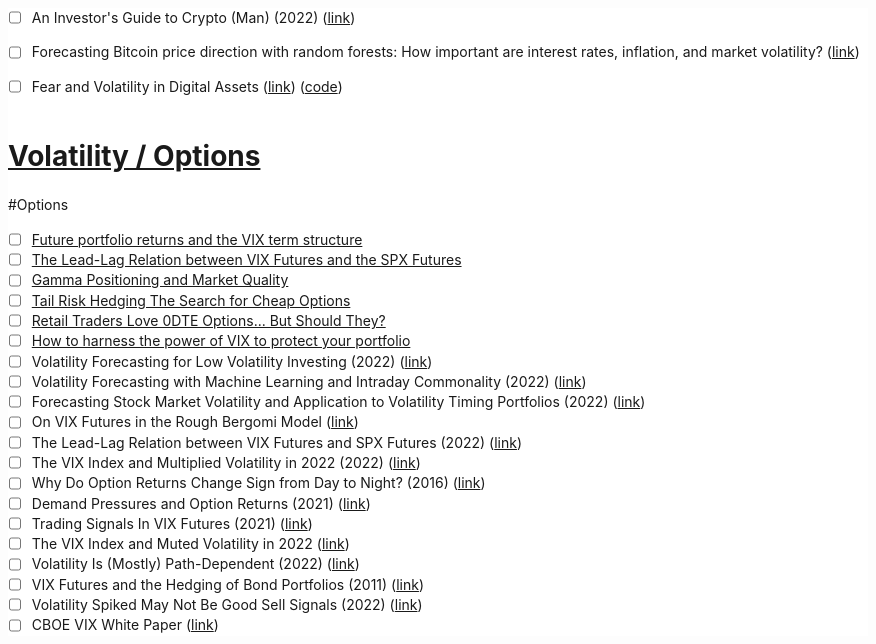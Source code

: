 - [ ] An Investor's Guide to Crypto (Man) (2022) ([link](https://papers.ssrn.com/sol3/papers.cfm?abstract_id=4124576))
- [ ] Forecasting Bitcoin price direction with random forests: How important are interest rates, inflation, and market volatility? ([link](https://papers.ssrn.com/sol3/papers.cfm?abstract_id=4128509))
- [ ] Fear and Volatility in Digital Assets ([link](https://papers.ssrn.com/sol3/papers.cfm?abstract_id=3721304)) ([code](https://github.com/Globe-Research/bitfear))


# <u>Volatility / Options</u>
#Options 
- [ ] [Future portfolio returns and the VIX term structure](https://www.risk.net/journal-of-risk/7952081/future-portfolio-returns-and-the-vix-term-structure)
- [ ] [The Lead-Lag Relation between VIX Futures and the SPX Futures](https://papers.ssrn.com/sol3/papers.cfm?abstract_id=4003464)
- [ ] [Gamma Positioning and Market Quality](https://papers.ssrn.com/sol3/papers.cfm?abstract_id=4109301)
- [ ] [Tail Risk Hedging The Search for Cheap Options](https://papers.ssrn.com/sol3/papers.cfm?abstract_id=4378071)
- [ ] [Retail Traders Love 0DTE Options... But Should They?](https://papers.ssrn.com/sol3/papers.cfm?abstract_id=4404704)
- [ ] [How to harness the power of VIX to protect your portfolio](https://medium.datadriveninvestor.com/how-to-harness-the-power-of-vix-to-protect-your-portfolio-part-3-bbfa12ba7c38)
- [ ] Volatility Forecasting for Low Volatility Investing (2022) ([link](https://papers.ssrn.com/sol3/papers.cfm?abstract_id=4158925))
- [ ] Volatility Forecasting with Machine Learning and Intraday Commonality (2022) ([link](https://papers.ssrn.com/sol3/papers.cfm?abstract_id=4022147))
- [ ] Forecasting Stock Market Volatility and Application to Volatility Timing Portfolios (2022) ([link](https://papers.ssrn.com/sol3/papers.cfm?abstract_id=4167561))
- [ ] On VIX Futures in the Rough Bergomi Model ([link](https://papers.ssrn.com/sol3/papers.cfm?abstract_id=2900248))
- [ ] The Lead-Lag Relation between VIX Futures and SPX Futures (2022) ([link](https://papers.ssrn.com/sol3/papers.cfm?abstract_id=4003464))
- [ ] The VIX Index and Multiplied Volatility in 2022 (2022) ([link](https://www.cboe.com/insights/posts/the-vix-index-and-muted-volatility-in-2022/))
- [ ] Why Do Option Returns Change Sign from Day to Night? (2016) ([link](https://papers.ssrn.com/sol3/papers.cfm?abstract_id=2820264))
- [ ] Demand Pressures and Option Returns (2021) ([link](https://papers.ssrn.com/sol3/papers.cfm?abstract_id=3489347))
- [ ] Trading Signals In VIX Futures (2021) ([link](https://arxiv.org/abs/2103.02016))
- [ ] The VIX Index and Muted Volatility in 2022 ([link](https://www.cboe.com/insights/posts/the-vix-index-and-muted-volatility-in-2022/))
- [ ] Volatility Is (Mostly) Path-Dependent (2022) ([link](https://papers.ssrn.com/sol3/papers.cfm?abstract_id=4174589))
- [ ] VIX Futures and the Hedging of Bond Portfolios (2011) ([link](https://www.spglobal.com/spdji/en/documents/research/VIXFuturesandtheHedgingofBondPortfolios_Final.pdf))
- [ ] Volatility Spiked May Not Be Good Sell Signals (2022) ([link](https://www.troweprice.com/financial-intermediary/uk/en/thinking/articles/2022/q2/volatility-spikes-may-not-be-good-sell-signals.html))
- [ ] CBOE VIX White Paper ([link](file:///Users/akul/Desktop/Work%20Work%20Work/Fintwit/VolqVault/cboe-vix-white-paper.pdf))
